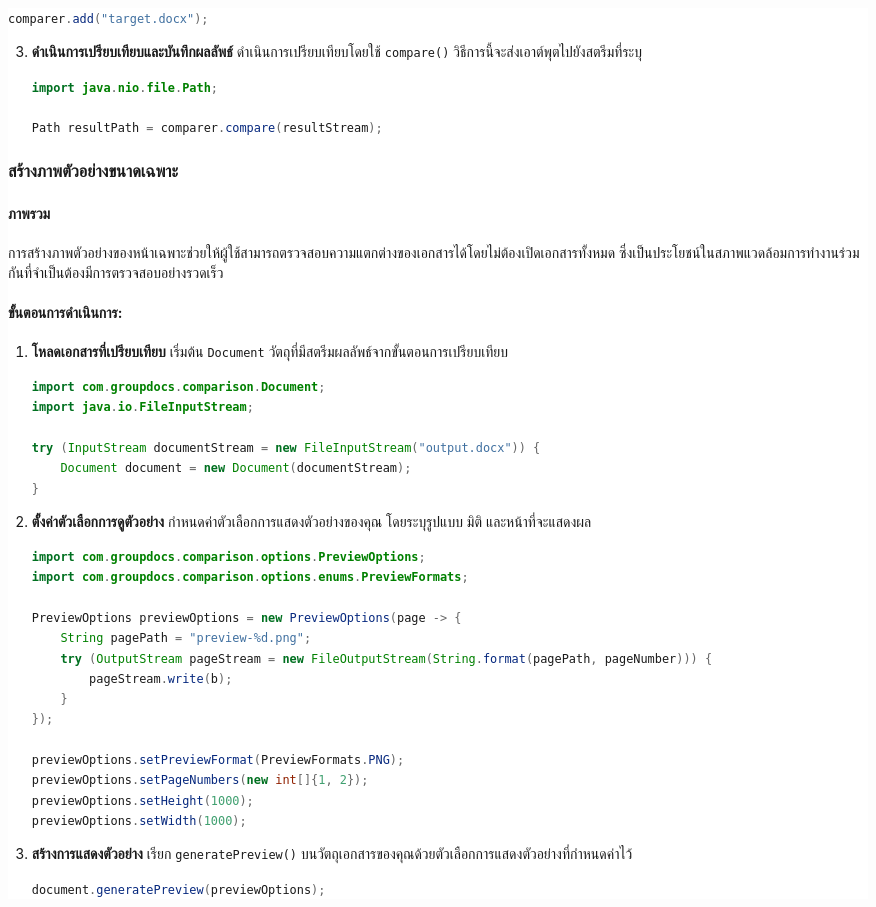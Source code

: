    ```java
   comparer.add("target.docx");
   ```

3. **ดำเนินการเปรียบเทียบและบันทึกผลลัพธ์**
   ดำเนินการเปรียบเทียบโดยใช้ `compare()` วิธีการนี้จะส่งเอาต์พุตไปยังสตรีมที่ระบุ

   ```java
   import java.nio.file.Path;

   Path resultPath = comparer.compare(resultStream);
   ```

### สร้างภาพตัวอย่างขนาดเฉพาะ

#### ภาพรวม
การสร้างภาพตัวอย่างของหน้าเฉพาะช่วยให้ผู้ใช้สามารถตรวจสอบความแตกต่างของเอกสารได้โดยไม่ต้องเปิดเอกสารทั้งหมด ซึ่งเป็นประโยชน์ในสภาพแวดล้อมการทำงานร่วมกันที่จำเป็นต้องมีการตรวจสอบอย่างรวดเร็ว

#### ขั้นตอนการดำเนินการ:
1. **โหลดเอกสารที่เปรียบเทียบ**
   เริ่มต้น `Document` วัตถุที่มีสตรีมผลลัพธ์จากขั้นตอนการเปรียบเทียบ

   ```java
   import com.groupdocs.comparison.Document;
   import java.io.FileInputStream;

   try (InputStream documentStream = new FileInputStream("output.docx")) {
       Document document = new Document(documentStream);
   }
   ```

2. **ตั้งค่าตัวเลือกการดูตัวอย่าง**
   กำหนดค่าตัวเลือกการแสดงตัวอย่างของคุณ โดยระบุรูปแบบ มิติ และหน้าที่จะแสดงผล

   ```java
   import com.groupdocs.comparison.options.PreviewOptions;
   import com.groupdocs.comparison.options.enums.PreviewFormats;

   PreviewOptions previewOptions = new PreviewOptions(page -> {
       String pagePath = "preview-%d.png";
       try (OutputStream pageStream = new FileOutputStream(String.format(pagePath, pageNumber))) {
           pageStream.write(b);
       }
   });

   previewOptions.setPreviewFormat(PreviewFormats.PNG);
   previewOptions.setPageNumbers(new int[]{1, 2});
   previewOptions.setHeight(1000);
   previewOptions.setWidth(1000);
   ```

3. **สร้างการแสดงตัวอย่าง**
   เรียก `generatePreview()` บนวัตถุเอกสารของคุณด้วยตัวเลือกการแสดงตัวอย่างที่กำหนดค่าไว้

   ```java
   document.generatePreview(previewOptions);
   ```

